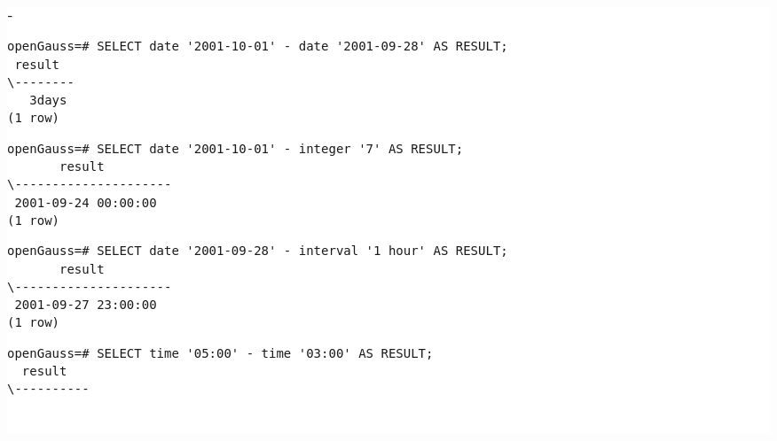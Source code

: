 </td>
</tr>
<tr id="zh-cn_topic_0283136846_zh-cn_topic_0237121972_zh-cn_topic_0059779084_r38277996b8124e248d0e856c8051b63c"><td class="cellrowborder" rowspan="8" valign="top" width="8%" headers="mcps1.2.3.1.1 "><p id="zh-cn_topic_0283136846_zh-cn_topic_0237121972_zh-cn_topic_0059779084_zh-cn_topic_0058965855_p184972191743"><a name="zh-cn_topic_0283136846_zh-cn_topic_0237121972_zh-cn_topic_0059779084_zh-cn_topic_0058965855_p184972191743"></a><a name="zh-cn_topic_0283136846_zh-cn_topic_0237121972_zh-cn_topic_0059779084_zh-cn_topic_0058965855_p184972191743"></a>-</p>
</td>
<td class="cellrowborder" valign="top" width="92%" headers="mcps1.2.3.1.2 "><a name="zh-cn_topic_0283136846_zh-cn_topic_0237121972_zh-cn_topic_0059779084_s14b49440bb334d4bbd1ec1575e63c132"></a><a name="zh-cn_topic_0283136846_zh-cn_topic_0237121972_zh-cn_topic_0059779084_s14b49440bb334d4bbd1ec1575e63c132"></a><pre class="screen" codetype="Sql" id="zh-cn_topic_0283136846_zh-cn_topic_0237121972_zh-cn_topic_0059779084_s14b49440bb334d4bbd1ec1575e63c132"><span id="zh-cn_topic_0283136846_zh-cn_topic_0237121972_text687752019108"><a name="zh-cn_topic_0283136846_zh-cn_topic_0237121972_text687752019108"></a><a name="zh-cn_topic_0283136846_zh-cn_topic_0237121972_text687752019108"></a>openGauss=# </span>SELECT date '2001-10-01' - date '2001-09-28' AS RESULT;
 result
\--------
   3days
(1 row)</pre>
</td>
</tr>
<tr id="zh-cn_topic_0283136846_zh-cn_topic_0237121972_zh-cn_topic_0059779084_r181f878386c4439284eb322c01f06f85"><td class="cellrowborder" valign="top" headers="mcps1.2.3.1.1 "><a name="zh-cn_topic_0283136846_zh-cn_topic_0237121972_zh-cn_topic_0059779084_s1135dacd169e4d6b8b94bb9757ba1d9d"></a><a name="zh-cn_topic_0283136846_zh-cn_topic_0237121972_zh-cn_topic_0059779084_s1135dacd169e4d6b8b94bb9757ba1d9d"></a><pre class="screen" codetype="Sql" id="zh-cn_topic_0283136846_zh-cn_topic_0237121972_zh-cn_topic_0059779084_s1135dacd169e4d6b8b94bb9757ba1d9d"><span id="zh-cn_topic_0283136846_zh-cn_topic_0237121972_text168824214100"><a name="zh-cn_topic_0283136846_zh-cn_topic_0237121972_text168824214100"></a><a name="zh-cn_topic_0283136846_zh-cn_topic_0237121972_text168824214100"></a>openGauss=# </span>SELECT date '2001-10-01' - integer '7' AS RESULT;
       result        
\---------------------
 2001-09-24 00:00:00
(1 row)</pre>
</td>
</tr>
<tr id="zh-cn_topic_0283136846_zh-cn_topic_0237121972_zh-cn_topic_0059779084_r92be7a85b764414389129f5c055c9a84"><td class="cellrowborder" valign="top" headers="mcps1.2.3.1.1 "><a name="zh-cn_topic_0283136846_zh-cn_topic_0237121972_zh-cn_topic_0059779084_sc231d34fa22749d6b86d8a2f34b5b95d"></a><a name="zh-cn_topic_0283136846_zh-cn_topic_0237121972_zh-cn_topic_0059779084_sc231d34fa22749d6b86d8a2f34b5b95d"></a><pre class="screen" codetype="Sql" id="zh-cn_topic_0283136846_zh-cn_topic_0237121972_zh-cn_topic_0059779084_sc231d34fa22749d6b86d8a2f34b5b95d"><span id="zh-cn_topic_0283136846_zh-cn_topic_0237121972_text12588182218105"><a name="zh-cn_topic_0283136846_zh-cn_topic_0237121972_text12588182218105"></a><a name="zh-cn_topic_0283136846_zh-cn_topic_0237121972_text12588182218105"></a>openGauss=# </span>SELECT date '2001-09-28' - interval '1 hour' AS RESULT;
       result        
\---------------------
 2001-09-27 23:00:00
(1 row)</pre>
</td>
</tr>
<tr id="zh-cn_topic_0283136846_zh-cn_topic_0237121972_zh-cn_topic_0059779084_r3861a0553f634989afce9a1b58aeacda"><td class="cellrowborder" valign="top" headers="mcps1.2.3.1.1 "><a name="zh-cn_topic_0283136846_zh-cn_topic_0237121972_zh-cn_topic_0059779084_s1abc070c8a444e6282a444f85ff76501"></a><a name="zh-cn_topic_0283136846_zh-cn_topic_0237121972_zh-cn_topic_0059779084_s1abc070c8a444e6282a444f85ff76501"></a><pre class="screen" codetype="Sql" id="zh-cn_topic_0283136846_zh-cn_topic_0237121972_zh-cn_topic_0059779084_s1abc070c8a444e6282a444f85ff76501"><span id="zh-cn_topic_0283136846_zh-cn_topic_0237121972_text193461923101017"><a name="zh-cn_topic_0283136846_zh-cn_topic_0237121972_text193461923101017"></a><a name="zh-cn_topic_0283136846_zh-cn_topic_0237121972_text193461923101017"></a>openGauss=# </span>SELECT time '05:00' - time '03:00' AS RESULT;
  result  
\----------